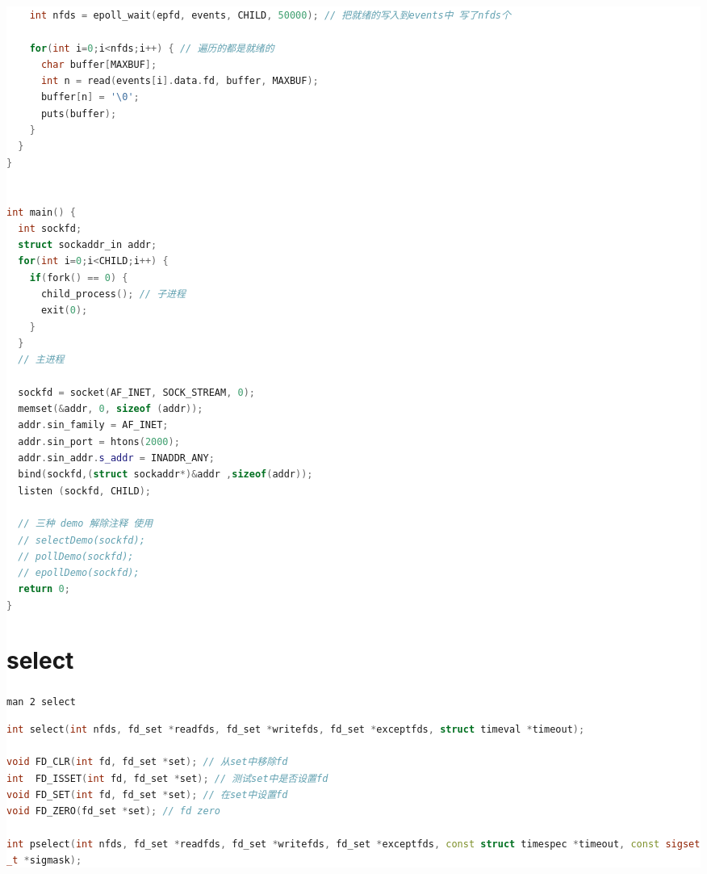 ```c++
    int nfds = epoll_wait(epfd, events, CHILD, 50000); // 把就绪的写入到events中 写了nfds个

    for(int i=0;i<nfds;i++) { // 遍历的都是就绪的
      char buffer[MAXBUF];
      int n = read(events[i].data.fd, buffer, MAXBUF);
      buffer[n] = '\0';
      puts(buffer);
    }
  }
}


int main() {
  int sockfd;
  struct sockaddr_in addr;
  for(int i=0;i<CHILD;i++) {
    if(fork() == 0) {
      child_process(); // 子进程
      exit(0);
    }
  }
  // 主进程

  sockfd = socket(AF_INET, SOCK_STREAM, 0);
  memset(&addr, 0, sizeof (addr));
  addr.sin_family = AF_INET;
  addr.sin_port = htons(2000);
  addr.sin_addr.s_addr = INADDR_ANY;
  bind(sockfd,(struct sockaddr*)&addr ,sizeof(addr));
  listen (sockfd, CHILD);

  // 三种 demo 解除注释 使用
  // selectDemo(sockfd);
  // pollDemo(sockfd);
  // epollDemo(sockfd);
  return 0;
}

```

# select

`man 2 select`

```cpp
int select(int nfds, fd_set *readfds, fd_set *writefds, fd_set *exceptfds, struct timeval *timeout);

void FD_CLR(int fd, fd_set *set); // 从set中移除fd
int  FD_ISSET(int fd, fd_set *set); // 测试set中是否设置fd
void FD_SET(int fd, fd_set *set); // 在set中设置fd
void FD_ZERO(fd_set *set); // fd zero

int pselect(int nfds, fd_set *readfds, fd_set *writefds, fd_set *exceptfds, const struct timespec *timeout, const sigset_t *sigmask);
```
